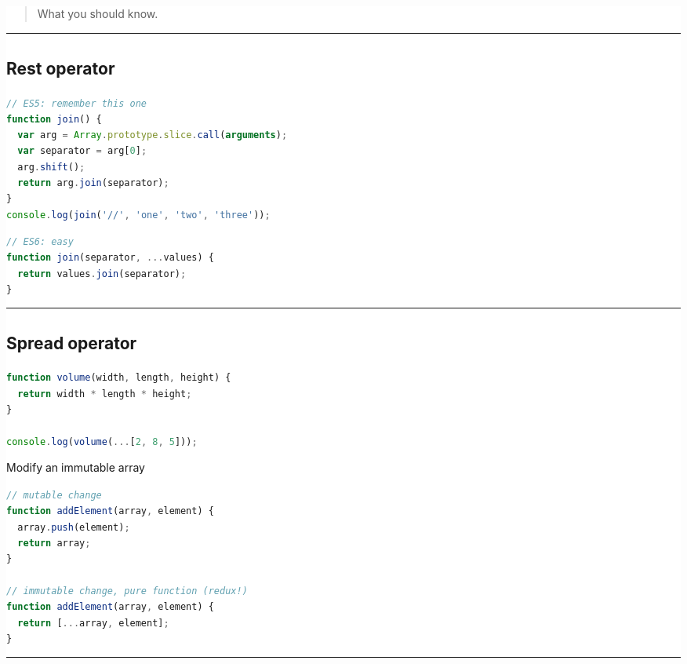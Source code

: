 > What you should know.


***

## Rest operator

```js
// ES5: remember this one
function join() {
  var arg = Array.prototype.slice.call(arguments);
  var separator = arg[0];
  arg.shift();
  return arg.join(separator);
}
console.log(join('//', 'one', 'two', 'three'));
```

```js
// ES6: easy
function join(separator, ...values) {
  return values.join(separator);
}
```


***

## Spread operator

```js
function volume(width, length, height) {
  return width * length * height;
}

console.log(volume(...[2, 8, 5]));
```

Modify an immutable array

```js
// mutable change
function addElement(array, element) {
  array.push(element);
  return array;
}

// immutable change, pure function (redux!)
function addElement(array, element) {
  return [...array, element];
}
```


***


  [key]: 'abc',